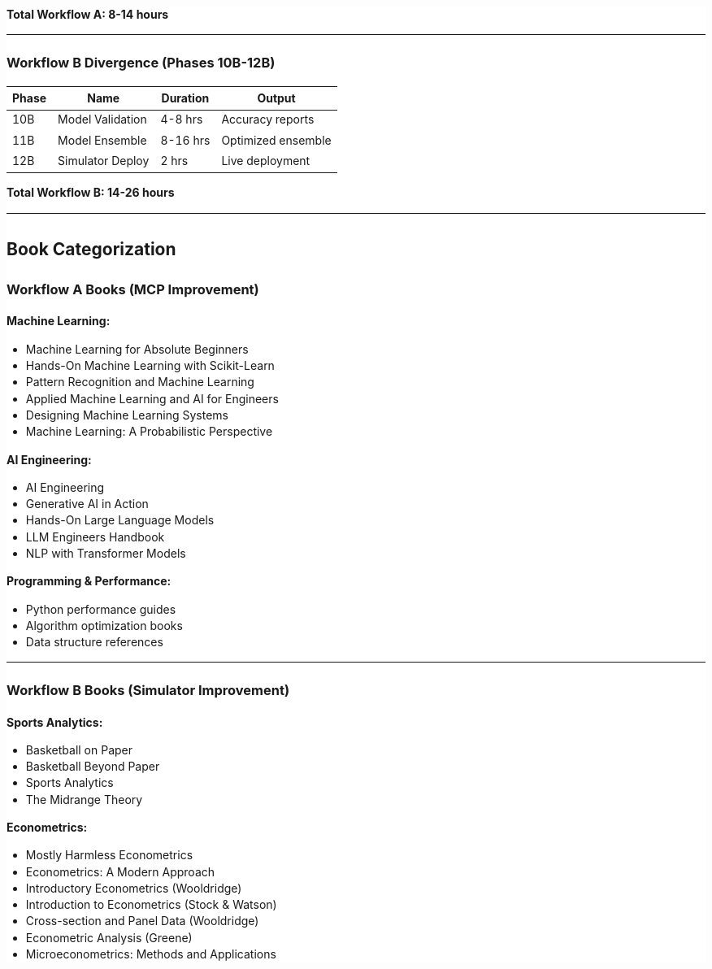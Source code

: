 **Total Workflow A: 8-14 hours**

---

### Workflow B Divergence (Phases 10B-12B)

| Phase | Name | Duration | Output |
|-------|------|----------|--------|
| 10B | Model Validation | 4-8 hrs | Accuracy reports |
| 11B | Model Ensemble | 8-16 hrs | Optimized ensemble |
| 12B | Simulator Deploy | 2 hrs | Live deployment |

**Total Workflow B: 14-26 hours**

---

## Book Categorization

### Workflow A Books (MCP Improvement)

**Machine Learning:**
- Machine Learning for Absolute Beginners
- Hands-On Machine Learning with Scikit-Learn
- Pattern Recognition and Machine Learning
- Applied Machine Learning and AI for Engineers
- Designing Machine Learning Systems
- Machine Learning: A Probabilistic Perspective

**AI Engineering:**
- AI Engineering
- Generative AI in Action
- Hands-On Large Language Models
- LLM Engineers Handbook
- NLP with Transformer Models

**Programming & Performance:**
- Python performance guides
- Algorithm optimization books
- Data structure references

---

### Workflow B Books (Simulator Improvement)

**Sports Analytics:**
- Basketball on Paper
- Basketball Beyond Paper
- Sports Analytics
- The Midrange Theory

**Econometrics:**
- Mostly Harmless Econometrics
- Econometrics: A Modern Approach
- Introductory Econometrics (Wooldridge)
- Introduction to Econometrics (Stock & Watson)
- Cross-section and Panel Data (Wooldridge)
- Econometric Analysis (Greene)
- Microeconometrics: Methods and Applications
